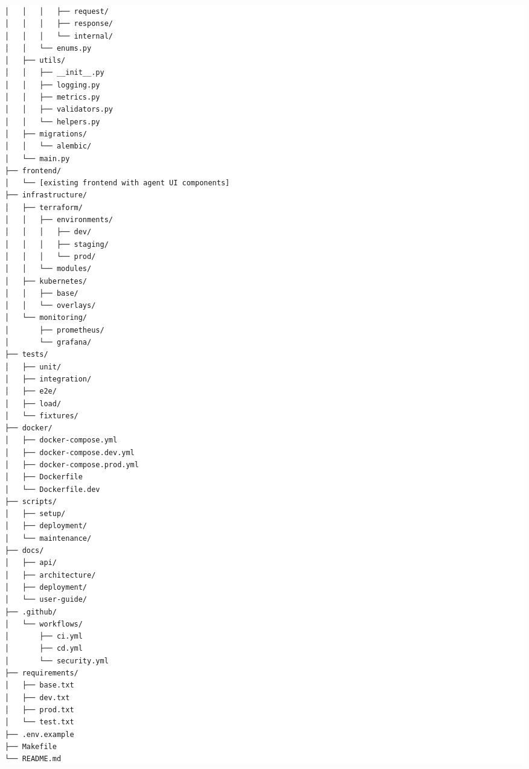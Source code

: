 ```
│   │   │   ├── request/
│   │   │   ├── response/
│   │   │   └── internal/
│   │   └── enums.py
│   ├── utils/
│   │   ├── __init__.py
│   │   ├── logging.py
│   │   ├── metrics.py
│   │   ├── validators.py
│   │   └── helpers.py
│   ├── migrations/
│   │   └── alembic/
│   └── main.py
├── frontend/
│   └── [existing frontend with agent UI components]
├── infrastructure/
│   ├── terraform/
│   │   ├── environments/
│   │   │   ├── dev/
│   │   │   ├── staging/
│   │   │   └── prod/
│   │   └── modules/
│   ├── kubernetes/
│   │   ├── base/
│   │   └── overlays/
│   └── monitoring/
│       ├── prometheus/
│       └── grafana/
├── tests/
│   ├── unit/
│   ├── integration/
│   ├── e2e/
│   ├── load/
│   └── fixtures/
├── docker/
│   ├── docker-compose.yml
│   ├── docker-compose.dev.yml
│   ├── docker-compose.prod.yml
│   ├── Dockerfile
│   └── Dockerfile.dev
├── scripts/
│   ├── setup/
│   ├── deployment/
│   └── maintenance/
├── docs/
│   ├── api/
│   ├── architecture/
│   ├── deployment/
│   └── user-guide/
├── .github/
│   └── workflows/
│       ├── ci.yml
│       ├── cd.yml
│       └── security.yml
├── requirements/
│   ├── base.txt
│   ├── dev.txt
│   ├── prod.txt
│   └── test.txt
├── .env.example
├── Makefile
└── README.md
```